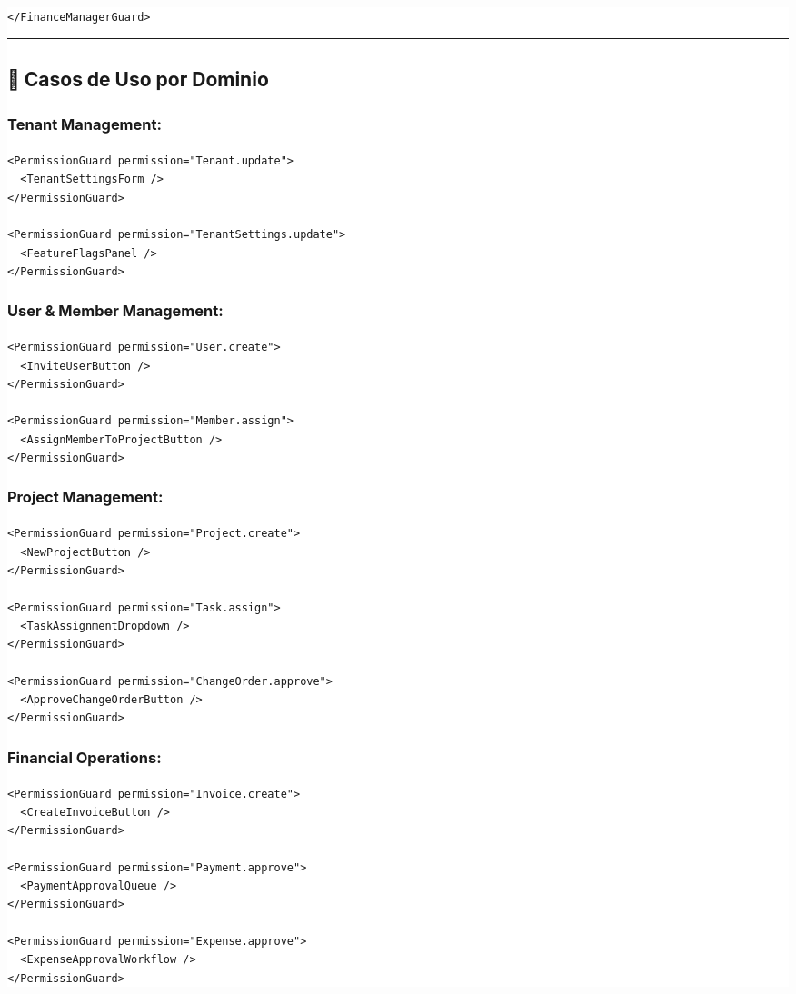 ```tsx
</FinanceManagerGuard>
```

---

## 🎯 **Casos de Uso por Dominio**

### **Tenant Management:**

```tsx
<PermissionGuard permission="Tenant.update">
  <TenantSettingsForm />
</PermissionGuard>

<PermissionGuard permission="TenantSettings.update">
  <FeatureFlagsPanel />
</PermissionGuard>
```

### **User & Member Management:**

```tsx
<PermissionGuard permission="User.create">
  <InviteUserButton />
</PermissionGuard>

<PermissionGuard permission="Member.assign">
  <AssignMemberToProjectButton />
</PermissionGuard>
```

### **Project Management:**

```tsx
<PermissionGuard permission="Project.create">
  <NewProjectButton />
</PermissionGuard>

<PermissionGuard permission="Task.assign">
  <TaskAssignmentDropdown />
</PermissionGuard>

<PermissionGuard permission="ChangeOrder.approve">
  <ApproveChangeOrderButton />
</PermissionGuard>
```

### **Financial Operations:**

```tsx
<PermissionGuard permission="Invoice.create">
  <CreateInvoiceButton />
</PermissionGuard>

<PermissionGuard permission="Payment.approve">
  <PaymentApprovalQueue />
</PermissionGuard>

<PermissionGuard permission="Expense.approve">
  <ExpenseApprovalWorkflow />
</PermissionGuard>
```
